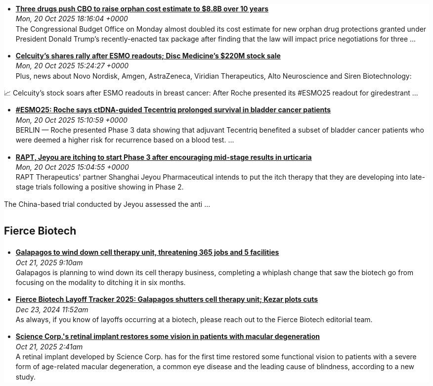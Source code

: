 - **[Three drugs push CBO to raise orphan cost estimate to $8.8B over 10 years](https://endpoints.news/three-drugs-push-cbo-to-raise-orphan-cost-estimate-to-8-8b-over-10-years/)**  
  _Mon, 20 Oct 2025 18:16:04 +0000_  
  The Congressional Budget Office on Monday almost doubled its cost estimate for new orphan drug protections granted under President Donald Trump’s recently-enacted tax package after finding that the law will impact price negotiations for three ...

- **[Celcuity’s shares rally after ESMO readouts; Disc Medicine’s $220M stock sale](https://endpoints.news/celcuitys-shares-rally-after-esmo-readouts-disc-medicines-220m-stock-sale/)**  
  _Mon, 20 Oct 2025 15:24:27 +0000_  
  Plus, news about Novo Nordisk, Amgen, AstraZeneca, Viridian Therapeutics, Alto Neuroscience and Siren Biotechnology:

 📈 Celcuity’s stock soars after ESMO readouts in breast cancer: After Roche presented its #ESMO25 readout for giredestrant ...

- **[#ESMO25: Roche says ctDNA-guided Tecentriq prolonged survival in bladder cancer patients](https://endpoints.news/esmo25-roche-says-ctdna-guided-tecentriq-prolonged-survival-in-bladder-cancer-patients/)**  
  _Mon, 20 Oct 2025 15:10:59 +0000_  
  BERLIN — Roche presented Phase 3 data showing that adjuvant Tecentriq benefited a subset of bladder cancer patients who were deemed a higher risk for recurrence based on a blood test.  ...

- **[RAPT, Jeyou are itching to start Phase 3 after encouraging mid-stage results in urticaria](https://endpoints.news/rapt-jeyou-are-itching-to-start-phase-3-after-encouraging-mid-stage-results-in-urticaria/)**  
  _Mon, 20 Oct 2025 15:04:55 +0000_  
  RAPT Therapeutics' partner Shanghai Jeyou Pharmaceutical intends to put the itch therapy that they are developing into late-stage trials following a positive showing in Phase 2.

 The China-based trial conducted by Jeyou assessed the anti ...


## Fierce Biotech

- **[<a href="https://www.fiercebiotech.com/biotech/galapagos-wind-down-cell-therapy-unit-threatening-365-jobs-and-5-facilities" hreflang="en">Galapagos to wind down cell therapy unit, threatening 365 jobs and 5 facilities</a>](https://www.fiercebiotech.com/biotech/galapagos-wind-down-cell-therapy-unit-threatening-365-jobs-and-5-facilities)**  
  _Oct 21, 2025 9:10am_  
  Galapagos is planning to wind down its cell therapy business, completing a whiplash change that saw the biotech go from focusing on the modality to ditching it in six months.

- **[<a href="https://www.fiercebiotech.com/biotech/fierce-biotech-layoff-tracker-2025" hreflang="en">Fierce Biotech Layoff Tracker 2025: Galapagos shutters cell therapy unit; Kezar plots cuts</a>](https://www.fiercebiotech.com/biotech/fierce-biotech-layoff-tracker-2025)**  
  _Dec 23, 2024 11:52am_  
  As always, if you know of layoffs occurring at a biotech, please reach out to the Fierce Biotech editorial team.

- **[<a href="https://www.fiercebiotech.com/medtech/science-corps-retinal-implant-restores-some-vision-patients-macular-degeneration" hreflang="en">Science Corp.'s retinal implant restores some vision in patients with macular degeneration</a>](https://www.fiercebiotech.com/medtech/science-corps-retinal-implant-restores-some-vision-patients-macular-degeneration)**  
  _Oct 21, 2025 2:41am_  
  A retinal implant developed by Science Corp. has for the first time restored some functional vision to patients with a severe form of age-related macular degeneration, a common eye disease and the leading cause of blindness, according to a new study.
